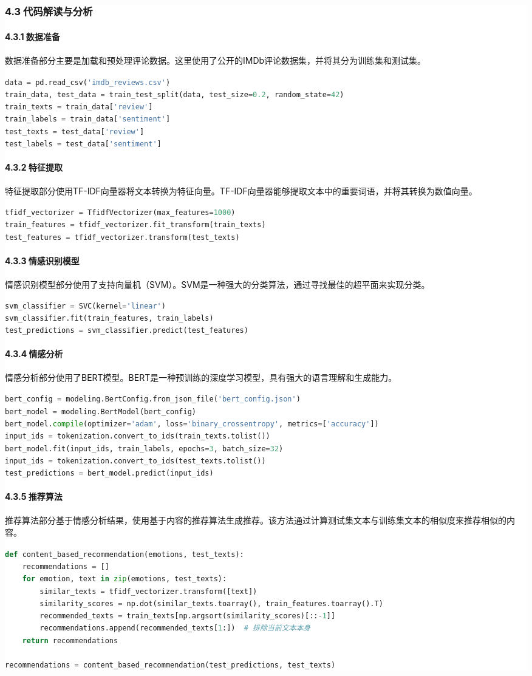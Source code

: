 ### 4.3 代码解读与分析

#### 4.3.1 数据准备

数据准备部分主要是加载和预处理评论数据。这里使用了公开的IMDb评论数据集，并将其分为训练集和测试集。

```python
data = pd.read_csv('imdb_reviews.csv')
train_data, test_data = train_test_split(data, test_size=0.2, random_state=42)
train_texts = train_data['review']
train_labels = train_data['sentiment']
test_texts = test_data['review']
test_labels = test_data['sentiment']
```

#### 4.3.2 特征提取

特征提取部分使用TF-IDF向量器将文本转换为特征向量。TF-IDF向量器能够提取文本中的重要词语，并将其转换为数值向量。

```python
tfidf_vectorizer = TfidfVectorizer(max_features=1000)
train_features = tfidf_vectorizer.fit_transform(train_texts)
test_features = tfidf_vectorizer.transform(test_texts)
```

#### 4.3.3 情感识别模型

情感识别模型部分使用了支持向量机（SVM）。SVM是一种强大的分类算法，通过寻找最佳的超平面来实现分类。

```python
svm_classifier = SVC(kernel='linear')
svm_classifier.fit(train_features, train_labels)
test_predictions = svm_classifier.predict(test_features)
```

#### 4.3.4 情感分析

情感分析部分使用了BERT模型。BERT是一种预训练的深度学习模型，具有强大的语言理解和生成能力。

```python
bert_config = modeling.BertConfig.from_json_file('bert_config.json')
bert_model = modeling.BertModel(bert_config)
bert_model.compile(optimizer='adam', loss='binary_crossentropy', metrics=['accuracy'])
input_ids = tokenization.convert_to_ids(train_texts.tolist())
bert_model.fit(input_ids, train_labels, epochs=3, batch_size=32)
input_ids = tokenization.convert_to_ids(test_texts.tolist())
test_predictions = bert_model.predict(input_ids)
```

#### 4.3.5 推荐算法

推荐算法部分基于情感分析结果，使用基于内容的推荐算法生成推荐。该方法通过计算测试集文本与训练集文本的相似度来推荐相似的内容。

```python
def content_based_recommendation(emotions, test_texts):
    recommendations = []
    for emotion, text in zip(emotions, test_texts):
        similar_texts = tfidf_vectorizer.transform([text])
        similarity_scores = np.dot(similar_texts.toarray(), train_features.toarray().T)
        recommended_texts = train_texts[np.argsort(similarity_scores)[::-1]]
        recommendations.append(recommended_texts[1:])  # 排除当前文本本身
    return recommendations

recommendations = content_based_recommendation(test_predictions, test_texts)
```
